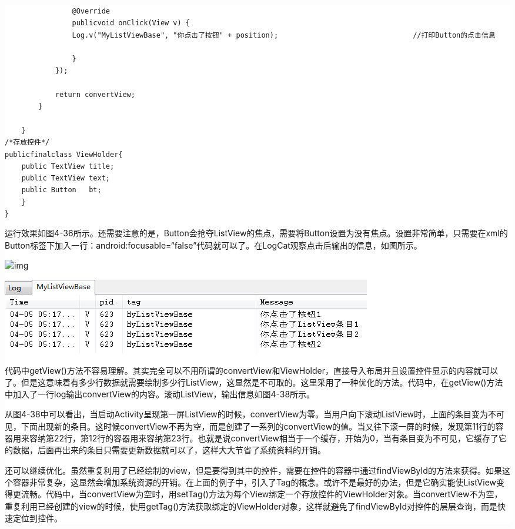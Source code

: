 ```
                @Override
                publicvoid onClick(View v) {
                Log.v("MyListViewBase", "你点击了按钮" + position);                                //打印Button的点击信息
                    
                }
            });
            
            return convertView;
        }
    
    }
/*存放控件*/
publicfinalclass ViewHolder{
    public TextView title;
    public TextView text;
    public Button   bt;
    }
}
```

 运行效果如图4-36所示。还需要注意的是，Button会抢夺ListView的焦点，需要将Button设置为没有焦点。设置非常简单，只需要在xml的Button标签下加入一行：android:focusable=“false”代码就可以了。在LogCat观察点击后输出的信息，如图所示。

![img](../img/03_7.png)

![img](../img/03_8.png)

代码中getView()方法不容易理解。其实完全可以不用所谓的convertView和ViewHolder，直接导入布局并且设置控件显示的内容就可以了。但是这意味着有多少行数据就需要绘制多少行ListView，这显然是不可取的。这里采用了一种优化的方法。代码中，在getView()方法中加入了一行log输出convertView的内容。滚动ListView，输出信息如图4-38所示。

从图4-38中可以看出，当启动Activity呈现第一屏ListView的时候，convertView为零。当用户向下滚动ListView时，上面的条目变为不可见，下面出现新的条目。这时候convertView不再为空，而是创建了一系列的convertView的值。当又往下滚一屏的时候，发现第11行的容器用来容纳第22行，第12行的容器用来容纳第23行。也就是说convertView相当于一个缓存，开始为0，当有条目变为不可见，它缓存了它的数据，后面再出来的条目只需要更新数据就可以了，这样大大节省了系统资料的开销。

还可以继续优化。虽然重复利用了已经绘制的view，但是要得到其中的控件，需要在控件的容器中通过findViewById的方法来获得。如果这个容器非常复杂，这显然会增加系统资源的开销。在上面的例子中，引入了Tag的概念。或许不是最好的办法，但是它确实能使ListView变得更流畅。代码中，当convertView为空时，用setTag()方法为每个View绑定一个存放控件的ViewHolder对象。当convertView不为空，重复利用已经创建的view的时候，使用getTag()方法获取绑定的ViewHolder对象，这样就避免了findViewById对控件的层层查询，而是快速定位到控件。
